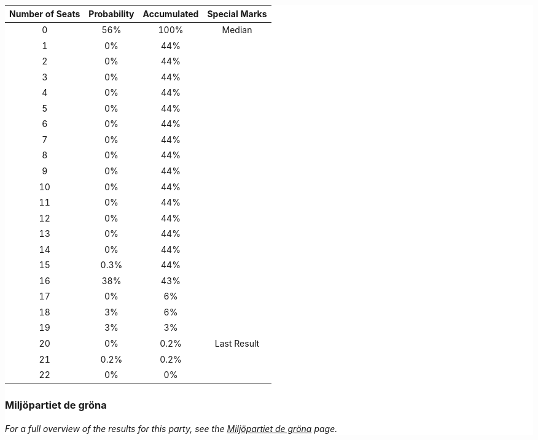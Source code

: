 | Number of Seats | Probability | Accumulated | Special Marks |
|:---------------:|:-----------:|:-----------:|:-------------:|
| 0 | 56% | 100% | Median |
| 1 | 0% | 44% |  |
| 2 | 0% | 44% |  |
| 3 | 0% | 44% |  |
| 4 | 0% | 44% |  |
| 5 | 0% | 44% |  |
| 6 | 0% | 44% |  |
| 7 | 0% | 44% |  |
| 8 | 0% | 44% |  |
| 9 | 0% | 44% |  |
| 10 | 0% | 44% |  |
| 11 | 0% | 44% |  |
| 12 | 0% | 44% |  |
| 13 | 0% | 44% |  |
| 14 | 0% | 44% |  |
| 15 | 0.3% | 44% |  |
| 16 | 38% | 43% |  |
| 17 | 0% | 6% |  |
| 18 | 3% | 6% |  |
| 19 | 3% | 3% |  |
| 20 | 0% | 0.2% | Last Result |
| 21 | 0.2% | 0.2% |  |
| 22 | 0% | 0% |  |

### Miljöpartiet de gröna

*For a full overview of the results for this party, see the [Miljöpartiet de gröna](party-miljöpartietdegröna.html) page.*
